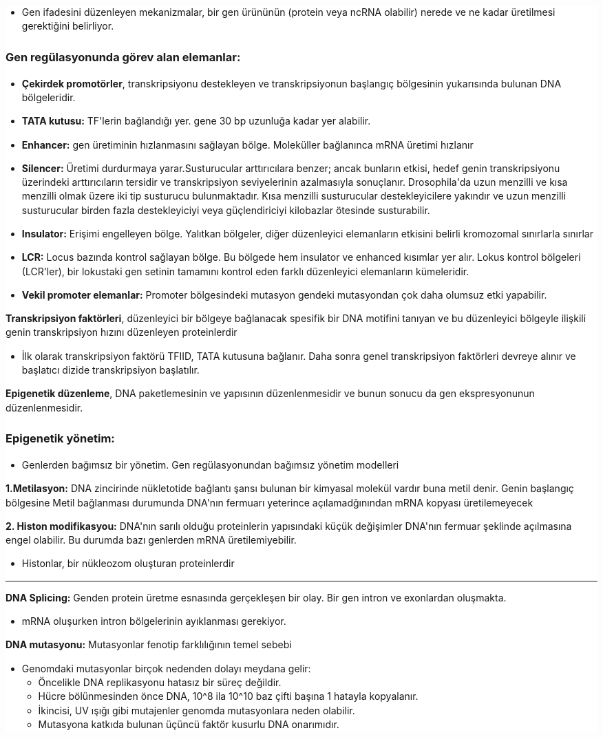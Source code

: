 - Gen ifadesini düzenleyen mekanizmalar, bir gen ürününün (protein veya ncRNA olabilir) nerede ve ne kadar üretilmesi gerektiğini belirliyor. 

### Gen regülasyonunda görev alan elemanlar:
- **Çekirdek promotörler**, transkripsiyonu destekleyen ve transkripsiyonun başlangıç ​​bölgesinin yukarısında bulunan DNA bölgeleridir.

- **TATA kutusu:** TF'lerin bağlandığı yer. gene 30 bp uzunluğa kadar yer alabilir.

- **Enhancer:** gen üretiminin hızlanmasını sağlayan bölge. Moleküller bağlanınca mRNA üretimi hızlanır

- **Silencer:** Üretimi durdurmaya yarar.Susturucular arttırıcılara benzer; ancak bunların etkisi, hedef genin transkripsiyonu üzerindeki arttırıcıların tersidir ve transkripsiyon seviyelerinin azalmasıyla sonuçlanır. Drosophila'da uzun menzilli ve kısa menzilli olmak üzere iki tip susturucu bulunmaktadır. Kısa menzilli susturucular destekleyicilere yakındır ve uzun menzilli susturucular birden fazla destekleyiciyi veya güçlendiriciyi kilobazlar ötesinde susturabilir.

- **Insulator:** Erişimi engelleyen bölge. Yalıtkan bölgeler, diğer düzenleyici elemanların etkisini belirli kromozomal sınırlarla sınırlar

- **LCR:** Locus bazında kontrol sağlayan bölge. Bu bölgede hem insulator ve enhanced kısımlar yer alır. Lokus kontrol bölgeleri (LCR'ler), bir lokustaki gen setinin tamamını kontrol eden farklı düzenleyici elemanların kümeleridir.

- **Vekil promoter elemanlar:** Promoter bölgesindeki mutasyon gendeki mutasyondan çok daha olumsuz etki yapabilir.

**Transkripsiyon faktörleri**, düzenleyici bir bölgeye bağlanacak spesifik bir DNA motifini tanıyan ve bu düzenleyici bölgeyle ilişkili genin transkripsiyon hızını düzenleyen proteinlerdir
- İlk olarak transkripsiyon faktörü TFIID, TATA kutusuna bağlanır. Daha sonra genel transkripsiyon faktörleri devreye alınır ve başlatıcı dizide transkripsiyon başlatılır. 

**Epigenetik düzenleme**, DNA paketlemesinin ve yapısının düzenlenmesidir ve bunun sonucu da gen ekspresyonunun düzenlenmesidir.

### Epigenetik yönetim:
- Genlerden bağımsız bir yönetim. Gen regülasyonundan bağımsız yönetim modelleri

**1.Metilasyon:** DNA zincirinde nükletotide bağlantı şansı bulunan bir kimyasal molekül vardır buna metil denir. Genin başlangıç bölgesine Metil bağlanması durumunda DNA'nın fermuarı yeterince açılamadğınından mRNA kopyası üretilemeyecek

**2. Histon modifikasyou:** DNA'nın sarılı olduğu proteinlerin yapısındaki küçük değişimler DNA'nın fermuar şeklinde açılmasına engel olabilir. Bu durumda bazı genlerden mRNA üretilemiyebilir.
- Histonlar, bir nükleozom oluşturan proteinlerdir

----------------------------------------------------------------------------------------

**DNA Splicing:** Genden protein üretme esnasında gerçekleşen bir olay. Bir gen intron ve exonlardan oluşmakta.

- mRNA oluşurken intron bölgelerinin ayıklanması gerekiyor.

**DNA mutasyonu:** Mutasyonlar fenotip farklılığının temel sebebi

- Genomdaki mutasyonlar birçok nedenden dolayı meydana gelir: 
    - Öncelikle DNA replikasyonu hatasız bir süreç değildir. 
    - Hücre bölünmesinden önce DNA, 10^8 ila 10^10 baz çifti başına 1 hatayla kopyalanır.
    - İkincisi, UV ışığı gibi mutajenler genomda mutasyonlara neden olabilir.
    - Mutasyona katkıda bulunan üçüncü faktör kusurlu DNA onarımıdır.
